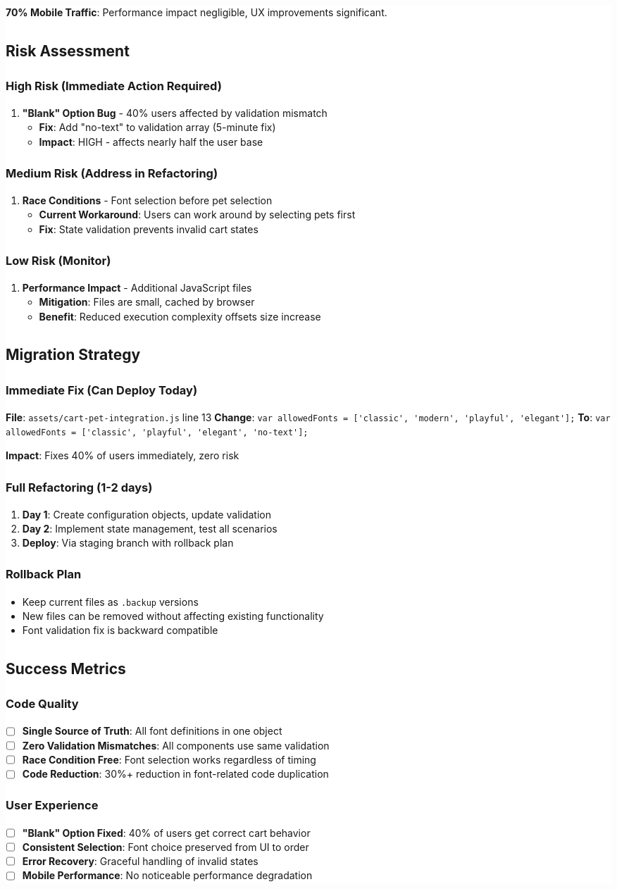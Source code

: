 **70% Mobile Traffic**: Performance impact negligible, UX improvements significant.

## Risk Assessment

### High Risk (Immediate Action Required)
1. **"Blank" Option Bug** - 40% users affected by validation mismatch
   - **Fix**: Add "no-text" to validation array (5-minute fix)
   - **Impact**: HIGH - affects nearly half the user base

### Medium Risk (Address in Refactoring)
1. **Race Conditions** - Font selection before pet selection
   - **Current Workaround**: Users can work around by selecting pets first
   - **Fix**: State validation prevents invalid cart states

### Low Risk (Monitor)
1. **Performance Impact** - Additional JavaScript files
   - **Mitigation**: Files are small, cached by browser
   - **Benefit**: Reduced execution complexity offsets size increase

## Migration Strategy

### Immediate Fix (Can Deploy Today)
**File**: `assets/cart-pet-integration.js` line 13
**Change**: `var allowedFonts = ['classic', 'modern', 'playful', 'elegant'];`
**To**: `var allowedFonts = ['classic', 'playful', 'elegant', 'no-text'];`

**Impact**: Fixes 40% of users immediately, zero risk

### Full Refactoring (1-2 days)
1. **Day 1**: Create configuration objects, update validation
2. **Day 2**: Implement state management, test all scenarios
3. **Deploy**: Via staging branch with rollback plan

### Rollback Plan
- Keep current files as `.backup` versions
- New files can be removed without affecting existing functionality
- Font validation fix is backward compatible

## Success Metrics

### Code Quality
- [ ] **Single Source of Truth**: All font definitions in one object
- [ ] **Zero Validation Mismatches**: All components use same validation
- [ ] **Race Condition Free**: Font selection works regardless of timing
- [ ] **Code Reduction**: 30%+ reduction in font-related code duplication

### User Experience
- [ ] **"Blank" Option Fixed**: 40% of users get correct cart behavior
- [ ] **Consistent Selection**: Font choice preserved from UI to order
- [ ] **Error Recovery**: Graceful handling of invalid states
- [ ] **Mobile Performance**: No noticeable performance degradation
